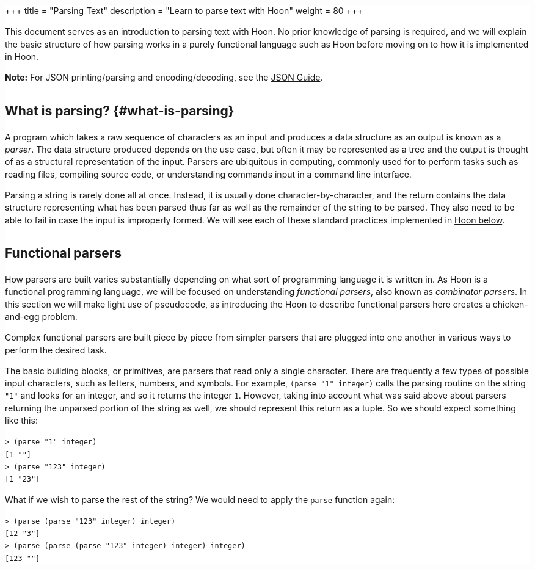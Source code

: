 +++
title = "Parsing Text"
description = "Learn to parse text with Hoon"
weight = 80
+++

This document serves as an introduction to parsing text with Hoon. No prior knowledge of parsing is required, and we will explain the basic structure of how parsing works in a purely functional language such as Hoon before moving on to how it is implemented in Hoon.

**Note:** For JSON printing/parsing and encoding/decoding, see the [JSON Guide](/language/hoon/guides/json-guide).

## What is parsing? {#what-is-parsing}

A program which takes a raw sequence of characters as an input and produces a data structure as an output is known as a _parser_. The data structure produced depends on the use case, but often it may be represented as a tree and the output is thought of as a structural representation of the input. Parsers are ubiquitous in computing, commonly used for to perform tasks such as reading files, compiling source code, or understanding commands input in a command line interface.

Parsing a string is rarely done all at once. Instead, it is usually done character-by-character, and the return contains the data structure representing what has been parsed thus far as well as the remainder of the string to be parsed. They also need to be able to fail in case the input is improperly formed. We will see each of these standard practices implemented in [Hoon below](#parsing-in-hoon).

## Functional parsers

How parsers are built varies substantially depending on what sort of programming language it is written in. As Hoon is a functional programming language, we will be focused on understanding _functional parsers_, also known as _combinator parsers_. In this section we will make light use of pseudocode, as introducing the Hoon to describe functional parsers here creates a chicken-and-egg problem.

Complex functional parsers are built piece by piece from simpler parsers that are plugged into one another in various ways to perform the desired task.

The basic building blocks, or primitives, are parsers that read only a single character. There are frequently a few types of possible input characters, such as letters, numbers, and symbols. For example, `(parse "1" integer)` calls the parsing routine on the string `"1"` and looks for an integer, and so it returns the integer `1`. However, taking into account what was said above about parsers returning the unparsed portion of the string as well, we should represent this return as a tuple. So we should expect something like this:

```
> (parse "1" integer)
[1 ""]
> (parse "123" integer)
[1 "23"]
```

What if we wish to parse the rest of the string? We would need to apply the `parse` function again:

```
> (parse (parse "123" integer) integer)
[12 "3"]
> (parse (parse (parse "123" integer) integer) integer)
[123 ""]
```
